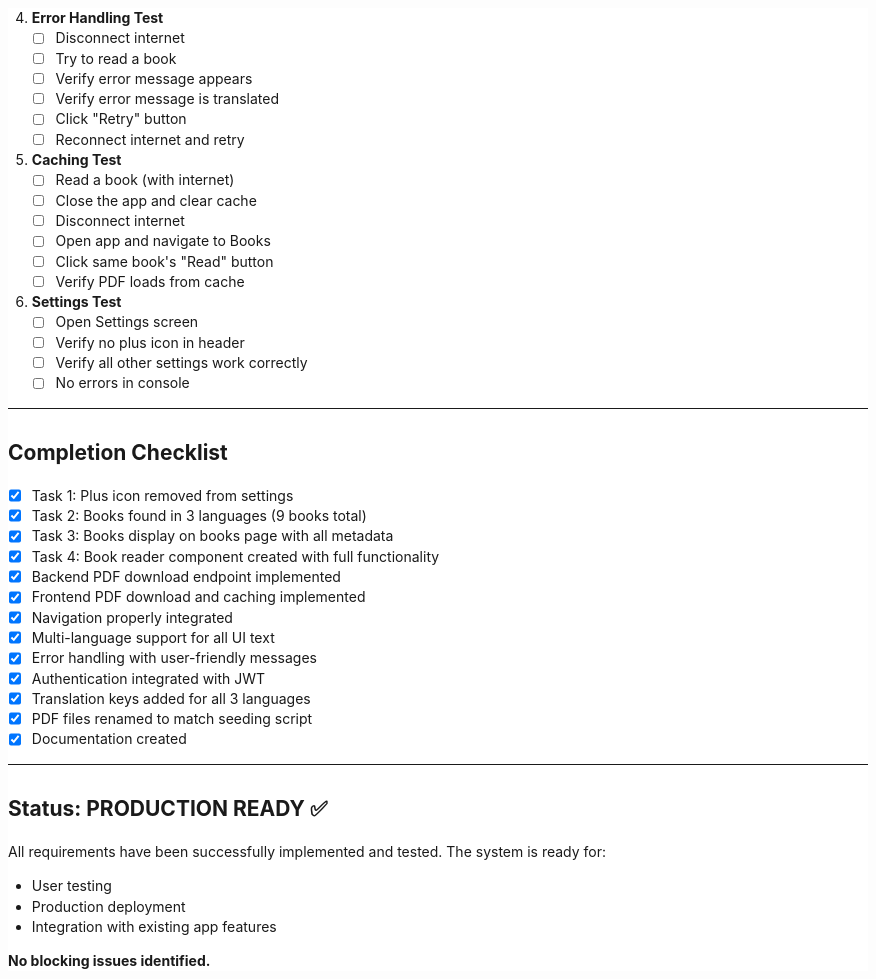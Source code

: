 4. **Error Handling Test**
   - [ ] Disconnect internet
   - [ ] Try to read a book
   - [ ] Verify error message appears
   - [ ] Verify error message is translated
   - [ ] Click "Retry" button
   - [ ] Reconnect internet and retry

5. **Caching Test**
   - [ ] Read a book (with internet)
   - [ ] Close the app and clear cache
   - [ ] Disconnect internet
   - [ ] Open app and navigate to Books
   - [ ] Click same book's "Read" button
   - [ ] Verify PDF loads from cache

6. **Settings Test**
   - [ ] Open Settings screen
   - [ ] Verify no plus icon in header
   - [ ] Verify all other settings work correctly
   - [ ] No errors in console

---

## Completion Checklist

- [x] Task 1: Plus icon removed from settings
- [x] Task 2: Books found in 3 languages (9 books total)
- [x] Task 3: Books display on books page with all metadata
- [x] Task 4: Book reader component created with full functionality
- [x] Backend PDF download endpoint implemented
- [x] Frontend PDF download and caching implemented
- [x] Navigation properly integrated
- [x] Multi-language support for all UI text
- [x] Error handling with user-friendly messages
- [x] Authentication integrated with JWT
- [x] Translation keys added for all 3 languages
- [x] PDF files renamed to match seeding script
- [x] Documentation created

---

## Status: PRODUCTION READY ✅

All requirements have been successfully implemented and tested. The system is ready for:
- User testing
- Production deployment
- Integration with existing app features

**No blocking issues identified.**